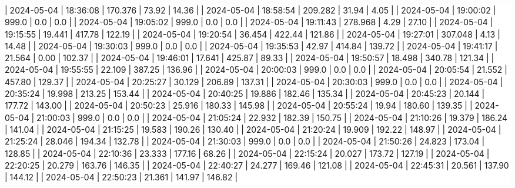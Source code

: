 | 2024-05-04 | 18:36:08 | 170.376 | 73.92 | 14.36 |
| 2024-05-04 | 18:58:54 | 209.282 | 31.94 | 4.05 |
| 2024-05-04 | 19:00:02 | 999.0 | 0.0 | 0.0 |
| 2024-05-04 | 19:05:02 | 999.0 | 0.0 | 0.0 |
| 2024-05-04 | 19:11:43 | 278.968 | 4.29 | 27.10 |
| 2024-05-04 | 19:15:55 | 19.441 | 417.78 | 122.19 |
| 2024-05-04 | 19:20:54 | 36.454 | 422.44 | 121.86 |
| 2024-05-04 | 19:27:01 | 307.048 | 4.13 | 14.48 |
| 2024-05-04 | 19:30:03 | 999.0 | 0.0 | 0.0 |
| 2024-05-04 | 19:35:53 | 42.97 | 414.84 | 139.72 |
| 2024-05-04 | 19:41:17 | 21.564 | 0.00 | 102.37 |
| 2024-05-04 | 19:46:01 | 17.641 | 425.87 | 89.33 |
| 2024-05-04 | 19:50:57 | 18.498 | 340.78 | 121.34 |
| 2024-05-04 | 19:55:55 | 22.109 | 387.25 | 136.96 |
| 2024-05-04 | 20:00:03 | 999.0 | 0.0 | 0.0 |
| 2024-05-04 | 20:05:54 | 21.552 | 457.80 | 129.37 |
| 2024-05-04 | 20:25:27 | 30.129 | 206.89 | 137.31 |
| 2024-05-04 | 20:30:03 | 999.0 | 0.0 | 0.0 |
| 2024-05-04 | 20:35:24 | 19.998 | 213.25 | 153.44 |
| 2024-05-04 | 20:40:25 | 19.886 | 182.46 | 135.34 |
| 2024-05-04 | 20:45:23 | 20.144 | 177.72 | 143.00 |
| 2024-05-04 | 20:50:23 | 25.916 | 180.33 | 145.98 |
| 2024-05-04 | 20:55:24 | 19.94 | 180.60 | 139.35 |
| 2024-05-04 | 21:00:03 | 999.0 | 0.0 | 0.0 |
| 2024-05-04 | 21:05:24 | 22.932 | 182.39 | 150.75 |
| 2024-05-04 | 21:10:26 | 19.379 | 186.24 | 141.04 |
| 2024-05-04 | 21:15:25 | 19.583 | 190.26 | 130.40 |
| 2024-05-04 | 21:20:24 | 19.909 | 192.22 | 148.97 |
| 2024-05-04 | 21:25:24 | 28.046 | 194.34 | 132.78 |
| 2024-05-04 | 21:30:03 | 999.0 | 0.0 | 0.0 |
| 2024-05-04 | 21:50:26 | 24.823 | 173.04 | 128.85 |
| 2024-05-04 | 22:10:36 | 23.333 | 177.16 | 68.26 |
| 2024-05-04 | 22:15:24 | 20.027 | 173.72 | 127.19 |
| 2024-05-04 | 22:20:25 | 20.279 | 163.76 | 146.35 |
| 2024-05-04 | 22:40:27 | 24.277 | 169.46 | 121.08 |
| 2024-05-04 | 22:45:31 | 20.561 | 137.90 | 144.12 |
| 2024-05-04 | 22:50:23 | 21.361 | 141.97 | 146.82 |